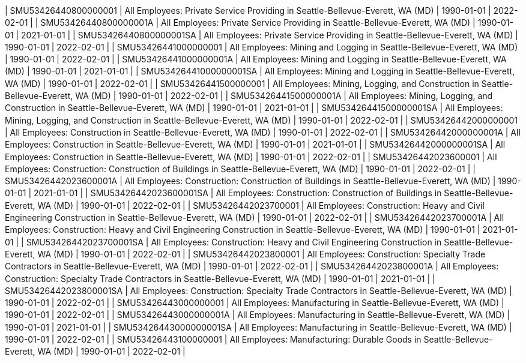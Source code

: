 | SMU53426440800000001   | All Employees: Private Service Providing in Seattle-Bellevue-Everett, WA (MD)                                                                                        | 1990-01-01          | 2022-02-01        |
| SMU53426440800000001A  | All Employees: Private Service Providing in Seattle-Bellevue-Everett, WA (MD)                                                                                        | 1990-01-01          | 2021-01-01        |
| SMU53426440800000001SA | All Employees: Private Service Providing in Seattle-Bellevue-Everett, WA (MD)                                                                                        | 1990-01-01          | 2022-02-01        |
| SMU53426441000000001   | All Employees: Mining and Logging in Seattle-Bellevue-Everett, WA (MD)                                                                                               | 1990-01-01          | 2022-02-01        |
| SMU53426441000000001A  | All Employees: Mining and Logging in Seattle-Bellevue-Everett, WA (MD)                                                                                               | 1990-01-01          | 2021-01-01        |
| SMU53426441000000001SA | All Employees: Mining and Logging in Seattle-Bellevue-Everett, WA (MD)                                                                                               | 1990-01-01          | 2022-02-01        |
| SMU53426441500000001   | All Employees: Mining, Logging, and Construction in Seattle-Bellevue-Everett, WA (MD)                                                                                | 1990-01-01          | 2022-02-01        |
| SMU53426441500000001A  | All Employees: Mining, Logging, and Construction in Seattle-Bellevue-Everett, WA (MD)                                                                                | 1990-01-01          | 2021-01-01        |
| SMU53426441500000001SA | All Employees: Mining, Logging, and Construction in Seattle-Bellevue-Everett, WA (MD)                                                                                | 1990-01-01          | 2022-02-01        |
| SMU53426442000000001   | All Employees: Construction in Seattle-Bellevue-Everett, WA (MD)                                                                                                     | 1990-01-01          | 2022-02-01        |
| SMU53426442000000001A  | All Employees: Construction in Seattle-Bellevue-Everett, WA (MD)                                                                                                     | 1990-01-01          | 2021-01-01        |
| SMU53426442000000001SA | All Employees: Construction in Seattle-Bellevue-Everett, WA (MD)                                                                                                     | 1990-01-01          | 2022-02-01        |
| SMU53426442023600001   | All Employees: Construction: Construction of Buildings in Seattle-Bellevue-Everett, WA (MD)                                                                          | 1990-01-01          | 2022-02-01        |
| SMU53426442023600001A  | All Employees: Construction: Construction of Buildings in Seattle-Bellevue-Everett, WA (MD)                                                                          | 1990-01-01          | 2021-01-01        |
| SMU53426442023600001SA | All Employees: Construction: Construction of Buildings in Seattle-Bellevue-Everett, WA (MD)                                                                          | 1990-01-01          | 2022-02-01        |
| SMU53426442023700001   | All Employees: Construction: Heavy and Civil Engineering Construction in Seattle-Bellevue-Everett, WA (MD)                                                           | 1990-01-01          | 2022-02-01        |
| SMU53426442023700001A  | All Employees: Construction: Heavy and Civil Engineering Construction in Seattle-Bellevue-Everett, WA (MD)                                                           | 1990-01-01          | 2021-01-01        |
| SMU53426442023700001SA | All Employees: Construction: Heavy and Civil Engineering Construction in Seattle-Bellevue-Everett, WA (MD)                                                           | 1990-01-01          | 2022-02-01        |
| SMU53426442023800001   | All Employees: Construction: Specialty Trade Contractors in Seattle-Bellevue-Everett, WA (MD)                                                                        | 1990-01-01          | 2022-02-01        |
| SMU53426442023800001A  | All Employees: Construction: Specialty Trade Contractors in Seattle-Bellevue-Everett, WA (MD)                                                                        | 1990-01-01          | 2021-01-01        |
| SMU53426442023800001SA | All Employees: Construction: Specialty Trade Contractors in Seattle-Bellevue-Everett, WA (MD)                                                                        | 1990-01-01          | 2022-02-01        |
| SMU53426443000000001   | All Employees: Manufacturing in Seattle-Bellevue-Everett, WA (MD)                                                                                                    | 1990-01-01          | 2022-02-01        |
| SMU53426443000000001A  | All Employees: Manufacturing in Seattle-Bellevue-Everett, WA (MD)                                                                                                    | 1990-01-01          | 2021-01-01        |
| SMU53426443000000001SA | All Employees: Manufacturing in Seattle-Bellevue-Everett, WA (MD)                                                                                                    | 1990-01-01          | 2022-02-01        |
| SMU53426443100000001   | All Employees: Manufacturing: Durable Goods in Seattle-Bellevue-Everett, WA (MD)                                                                                     | 1990-01-01          | 2022-02-01        |